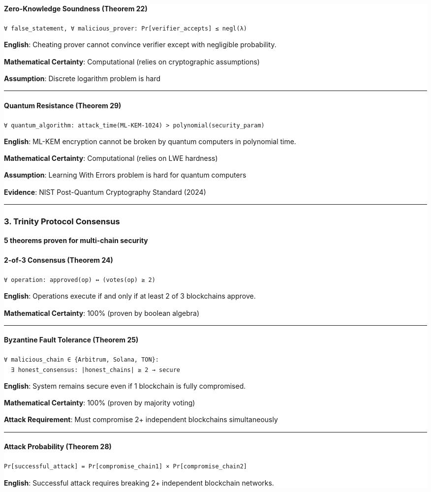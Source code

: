 #### Zero-Knowledge Soundness (Theorem 22)
```
∀ false_statement, ∀ malicious_prover: Pr[verifier_accepts] ≤ negl(λ)
```
**English**: Cheating prover cannot convince verifier except with negligible probability.

**Mathematical Certainty**: Computational (relies on cryptographic assumptions)

**Assumption**: Discrete logarithm problem is hard

---

#### Quantum Resistance (Theorem 29)
```
∀ quantum_algorithm: attack_time(ML-KEM-1024) > polynomial(security_param)
```
**English**: ML-KEM encryption cannot be broken by quantum computers in polynomial time.

**Mathematical Certainty**: Computational (relies on LWE hardness)

**Assumption**: Learning With Errors problem is hard for quantum computers

**Evidence**: NIST Post-Quantum Cryptography Standard (2024)

---

### 3. Trinity Protocol Consensus

**5 theorems proven for multi-chain security**

#### 2-of-3 Consensus (Theorem 24)
```
∀ operation: approved(op) ↔ (votes(op) ≥ 2)
```
**English**: Operations execute if and only if at least 2 of 3 blockchains approve.

**Mathematical Certainty**: 100% (proven by boolean algebra)

---

#### Byzantine Fault Tolerance (Theorem 25)
```
∀ malicious_chain ∈ {Arbitrum, Solana, TON}: 
  ∃ honest_consensus: |honest_chains| ≥ 2 → secure
```
**English**: System remains secure even if 1 blockchain is fully compromised.

**Mathematical Certainty**: 100% (proven by majority voting)

**Attack Requirement**: Must compromise 2+ independent blockchains simultaneously

---

#### Attack Probability (Theorem 28)
```
Pr[successful_attack] = Pr[compromise_chain1] × Pr[compromise_chain2]
```
**English**: Successful attack requires breaking 2+ independent blockchain networks.
